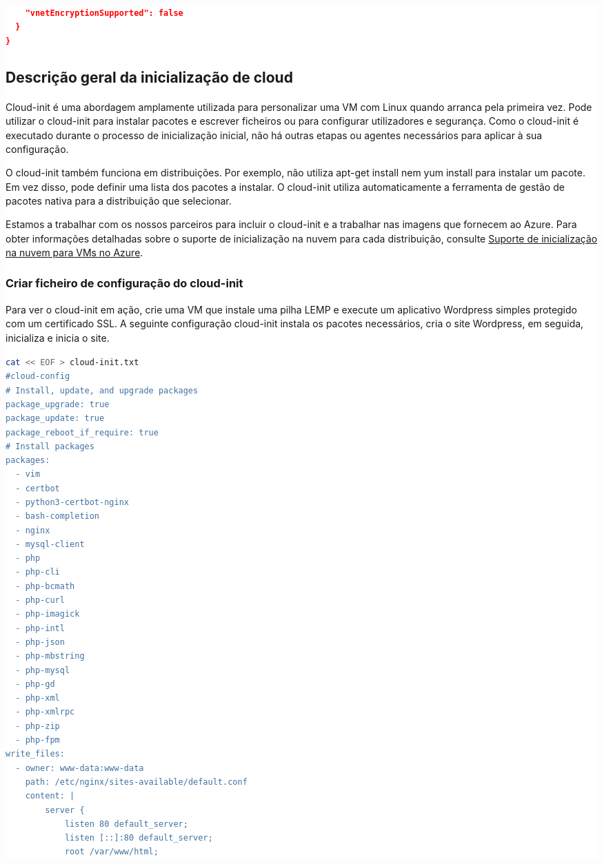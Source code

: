 ```JSON
    "vnetEncryptionSupported": false
  }
}
```
## Descrição geral da inicialização de cloud

Cloud-init é uma abordagem amplamente utilizada para personalizar uma VM com Linux quando arranca pela primeira vez. Pode utilizar o cloud-init para instalar pacotes e escrever ficheiros ou para configurar utilizadores e segurança. Como o cloud-init é executado durante o processo de inicialização inicial, não há outras etapas ou agentes necessários para aplicar à sua configuração.

O cloud-init também funciona em distribuições. Por exemplo, não utiliza apt-get install nem yum install para instalar um pacote. Em vez disso, pode definir uma lista dos pacotes a instalar. O cloud-init utiliza automaticamente a ferramenta de gestão de pacotes nativa para a distribuição que selecionar.

Estamos a trabalhar com os nossos parceiros para incluir o cloud-init e a trabalhar nas imagens que fornecem ao Azure. Para obter informações detalhadas sobre o suporte de inicialização na nuvem para cada distribuição, consulte [Suporte de inicialização na nuvem para VMs no Azure](./using-cloud-init.md).

### Criar ficheiro de configuração do cloud-init

Para ver o cloud-init em ação, crie uma VM que instale uma pilha LEMP e execute um aplicativo Wordpress simples protegido com um certificado SSL. A seguinte configuração cloud-init instala os pacotes necessários, cria o site Wordpress, em seguida, inicializa e inicia o site.

```bash
cat << EOF > cloud-init.txt
#cloud-config
# Install, update, and upgrade packages
package_upgrade: true
package_update: true
package_reboot_if_require: true
# Install packages
packages:
  - vim
  - certbot
  - python3-certbot-nginx
  - bash-completion
  - nginx
  - mysql-client
  - php
  - php-cli
  - php-bcmath
  - php-curl
  - php-imagick
  - php-intl
  - php-json
  - php-mbstring
  - php-mysql
  - php-gd
  - php-xml
  - php-xmlrpc
  - php-zip
  - php-fpm
write_files:
  - owner: www-data:www-data
    path: /etc/nginx/sites-available/default.conf
    content: |
        server {
            listen 80 default_server;
            listen [::]:80 default_server;
            root /var/www/html;
```